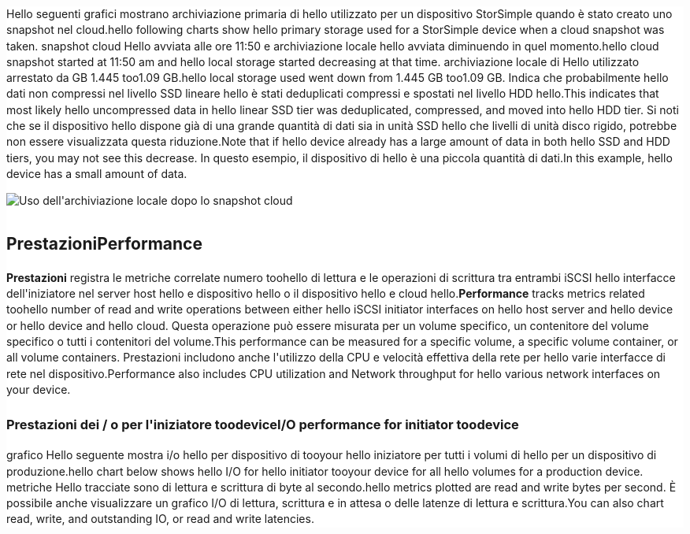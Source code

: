 <span data-ttu-id="7ef2a-169">Hello seguenti grafici mostrano archiviazione primaria di hello utilizzato per un dispositivo StorSimple quando è stato creato uno snapshot nel cloud.</span><span class="sxs-lookup"><span data-stu-id="7ef2a-169">hello following charts show hello primary storage used for a StorSimple device when a cloud snapshot was taken.</span></span> <span data-ttu-id="7ef2a-170">snapshot cloud Hello avviata alle ore 11:50 e archiviazione locale hello avviata diminuendo in quel momento.</span><span class="sxs-lookup"><span data-stu-id="7ef2a-170">hello cloud snapshot started at 11:50 am and hello local storage started decreasing at that time.</span></span> <span data-ttu-id="7ef2a-171">archiviazione locale di Hello utilizzato arrestato da GB 1.445 too1.09 GB.</span><span class="sxs-lookup"><span data-stu-id="7ef2a-171">hello local storage used went down from 1.445 GB too1.09 GB.</span></span> <span data-ttu-id="7ef2a-172">Indica che probabilmente hello dati non compressi nel livello SSD lineare hello è stati deduplicati compressi e spostati nel livello HDD hello.</span><span class="sxs-lookup"><span data-stu-id="7ef2a-172">This indicates that most likely hello uncompressed data in hello linear SSD tier was deduplicated, compressed, and moved into hello HDD tier.</span></span> <span data-ttu-id="7ef2a-173">Si noti che se il dispositivo hello dispone già di una grande quantità di dati sia in unità SSD hello che livelli di unità disco rigido, potrebbe non essere visualizzata questa riduzione.</span><span class="sxs-lookup"><span data-stu-id="7ef2a-173">Note that if hello device already has a large amount of data in both hello SSD and HDD tiers, you may not see this decrease.</span></span> <span data-ttu-id="7ef2a-174">In questo esempio, il dispositivo di hello è una piccola quantità di dati.</span><span class="sxs-lookup"><span data-stu-id="7ef2a-174">In this example, hello device has a small amount of data.</span></span>

![Uso dell'archiviazione locale dopo lo snapshot cloud](./media/storsimple-8000-monitor-device/device-local-storage-after-cloudsnapshot.png)

## <a name="performance"></a><span data-ttu-id="7ef2a-176">Prestazioni</span><span class="sxs-lookup"><span data-stu-id="7ef2a-176">Performance</span></span>
<span data-ttu-id="7ef2a-177">**Prestazioni** registra le metriche correlate numero toohello di lettura e le operazioni di scrittura tra entrambi iSCSI hello interfacce dell'iniziatore nel server host hello e dispositivo hello o il dispositivo hello e cloud hello.</span><span class="sxs-lookup"><span data-stu-id="7ef2a-177">**Performance** tracks metrics related toohello number of read and write operations between either hello iSCSI initiator interfaces on hello host server and hello device or hello device and hello cloud.</span></span> <span data-ttu-id="7ef2a-178">Questa operazione può essere misurata per un volume specifico, un contenitore del volume specifico o tutti i contenitori del volume.</span><span class="sxs-lookup"><span data-stu-id="7ef2a-178">This performance can be measured for a specific volume, a specific volume container, or all volume containers.</span></span> <span data-ttu-id="7ef2a-179">Prestazioni includono anche l'utilizzo della CPU e velocità effettiva della rete per hello varie interfacce di rete nel dispositivo.</span><span class="sxs-lookup"><span data-stu-id="7ef2a-179">Performance also includes CPU utilization and Network throughput for hello various network interfaces on your device.</span></span>

### <a name="io-performance-for-initiator-toodevice"></a><span data-ttu-id="7ef2a-180">Prestazioni dei / o per l'iniziatore toodevice</span><span class="sxs-lookup"><span data-stu-id="7ef2a-180">I/O performance for initiator toodevice</span></span>
<span data-ttu-id="7ef2a-181">grafico Hello seguente mostra i/o hello per dispositivo di tooyour hello iniziatore per tutti i volumi di hello per un dispositivo di produzione.</span><span class="sxs-lookup"><span data-stu-id="7ef2a-181">hello chart below shows hello I/O for hello initiator tooyour device for all hello volumes for a production device.</span></span> <span data-ttu-id="7ef2a-182">metriche Hello tracciate sono di lettura e scrittura di byte al secondo.</span><span class="sxs-lookup"><span data-stu-id="7ef2a-182">hello metrics plotted are read and write bytes per second.</span></span> <span data-ttu-id="7ef2a-183">È possibile anche visualizzare un grafico I/O di lettura, scrittura e in attesa o delle latenze di lettura e scrittura.</span><span class="sxs-lookup"><span data-stu-id="7ef2a-183">You can also chart read, write, and outstanding IO, or read and write latencies.</span></span>
